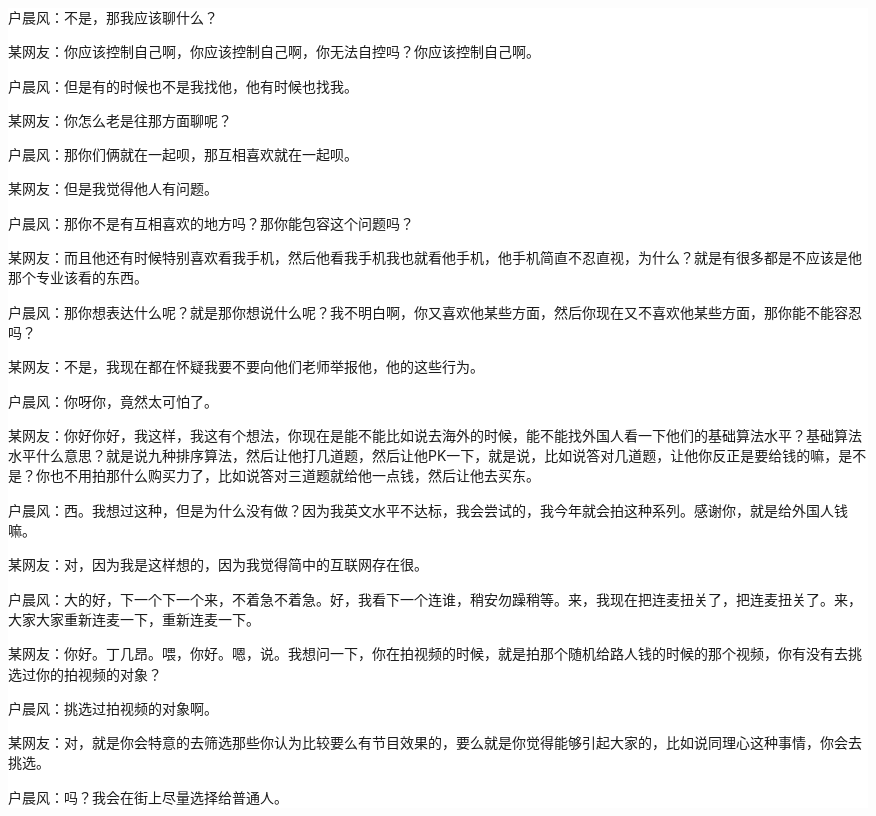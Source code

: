 户晨风：不是，那我应该聊什么？

某网友：你应该控制自己啊，你应该控制自己啊，你无法自控吗？你应该控制自己啊。

户晨风：但是有的时候也不是我找他，他有时候也找我。

某网友：你怎么老是往那方面聊呢？

户晨风：那你们俩就在一起呗，那互相喜欢就在一起呗。

某网友：但是我觉得他人有问题。

户晨风：那你不是有互相喜欢的地方吗？那你能包容这个问题吗？

某网友：而且他还有时候特别喜欢看我手机，然后他看我手机我也就看他手机，他手机简直不忍直视，为什么？就是有很多都是不应该是他那个专业该看的东西。

户晨风：那你想表达什么呢？就是那你想说什么呢？我不明白啊，你又喜欢他某些方面，然后你现在又不喜欢他某些方面，那你能不能容忍吗？

某网友：不是，我现在都在怀疑我要不要向他们老师举报他，他的这些行为。

户晨风：你呀你，竟然太可怕了。

某网友：你好你好，我这样，我这有个想法，你现在是能不能比如说去海外的时候，能不能找外国人看一下他们的基础算法水平？基础算法水平什么意思？就是说九种排序算法，然后让他打几道题，然后让他PK一下，就是说，比如说答对几道题，让他你反正是要给钱的嘛，是不是？你也不用拍那什么购买力了，比如说答对三道题就给他一点钱，然后让他去买东。

户晨风：西。我想过这种，但是为什么没有做？因为我英文水平不达标，我会尝试的，我今年就会拍这种系列。感谢你，就是给外国人钱嘛。

某网友：对，因为我是这样想的，因为我觉得简中的互联网存在很。

户晨风：大的好，下一个下一个来，不着急不着急。好，我看下一个连谁，稍安勿躁稍等。来，我现在把连麦扭关了，把连麦扭关了。来，大家大家重新连麦一下，重新连麦一下。

某网友：你好。丁几昂。喂，你好。嗯，说。我想问一下，你在拍视频的时候，就是拍那个随机给路人钱的时候的那个视频，你有没有去挑选过你的拍视频的对象？

户晨风：挑选过拍视频的对象啊。

某网友：对，就是你会特意的去筛选那些你认为比较要么有节目效果的，要么就是你觉得能够引起大家的，比如说同理心这种事情，你会去挑选。

户晨风：吗？我会在街上尽量选择给普通人。

